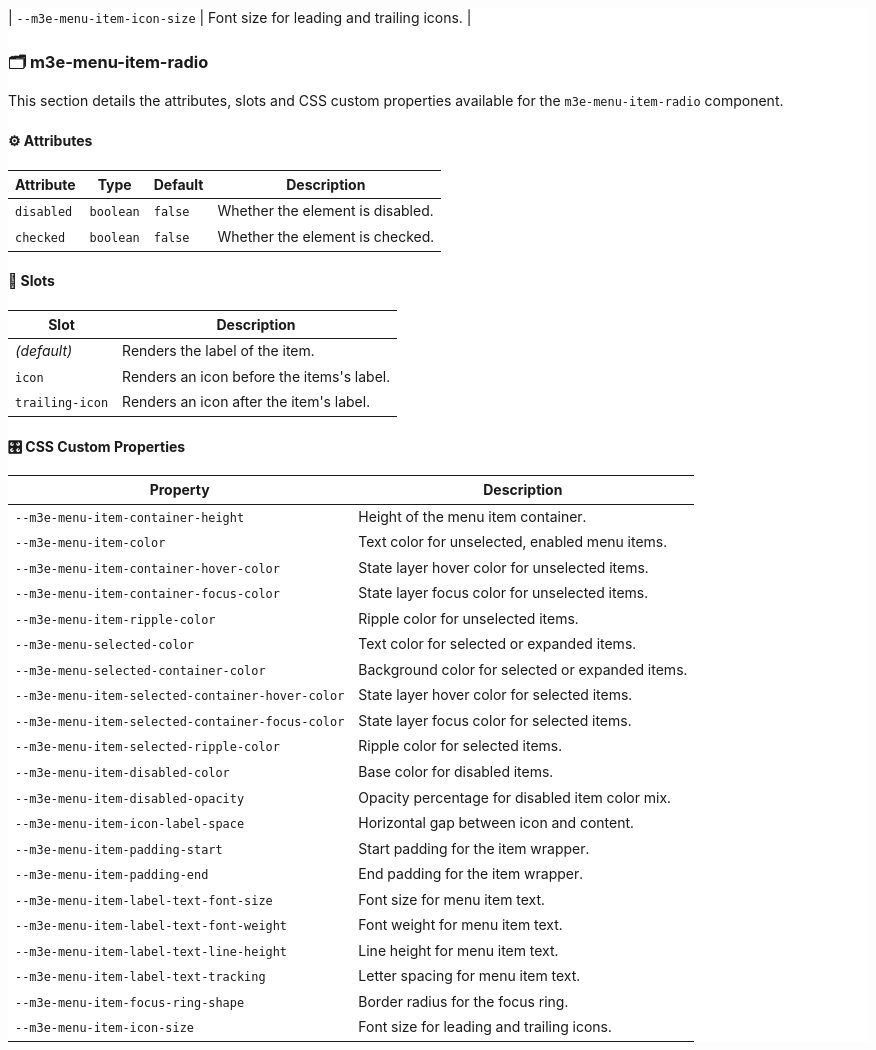 | `--m3e-menu-item-icon-size`                      | Font size for leading and trailing icons.        |

### 🗂️ m3e-menu-item-radio

This section details the attributes, slots and CSS custom properties available for the `m3e-menu-item-radio` component.

#### ⚙️ Attributes

| Attribute  | Type      | Default | Description                      |
| ---------- | --------- | ------- | -------------------------------- |
| `disabled` | `boolean` | `false` | Whether the element is disabled. |
| `checked`  | `boolean` | `false` | Whether the element is checked.  |

#### 🧩 Slots

| Slot            | Description                               |
| --------------- | ----------------------------------------- |
| _(default)_     | Renders the label of the item.            |
| `icon`          | Renders an icon before the items's label. |
| `trailing-icon` | Renders an icon after the item's label.   |

#### 🎛️ CSS Custom Properties

| Property                                         | Description                                      |
| ------------------------------------------------ | ------------------------------------------------ |
| `--m3e-menu-item-container-height`               | Height of the menu item container.               |
| `--m3e-menu-item-color`                          | Text color for unselected, enabled menu items.   |
| `--m3e-menu-item-container-hover-color`          | State layer hover color for unselected items.    |
| `--m3e-menu-item-container-focus-color`          | State layer focus color for unselected items.    |
| `--m3e-menu-item-ripple-color`                   | Ripple color for unselected items.               |
| `--m3e-menu-selected-color`                      | Text color for selected or expanded items.       |
| `--m3e-menu-selected-container-color`            | Background color for selected or expanded items. |
| `--m3e-menu-item-selected-container-hover-color` | State layer hover color for selected items.      |
| `--m3e-menu-item-selected-container-focus-color` | State layer focus color for selected items.      |
| `--m3e-menu-item-selected-ripple-color`          | Ripple color for selected items.                 |
| `--m3e-menu-item-disabled-color`                 | Base color for disabled items.                   |
| `--m3e-menu-item-disabled-opacity`               | Opacity percentage for disabled item color mix.  |
| `--m3e-menu-item-icon-label-space`               | Horizontal gap between icon and content.         |
| `--m3e-menu-item-padding-start`                  | Start padding for the item wrapper.              |
| `--m3e-menu-item-padding-end`                    | End padding for the item wrapper.                |
| `--m3e-menu-item-label-text-font-size`           | Font size for menu item text.                    |
| `--m3e-menu-item-label-text-font-weight`         | Font weight for menu item text.                  |
| `--m3e-menu-item-label-text-line-height`         | Line height for menu item text.                  |
| `--m3e-menu-item-label-text-tracking`            | Letter spacing for menu item text.               |
| `--m3e-menu-item-focus-ring-shape`               | Border radius for the focus ring.                |
| `--m3e-menu-item-icon-size`                      | Font size for leading and trailing icons.        |